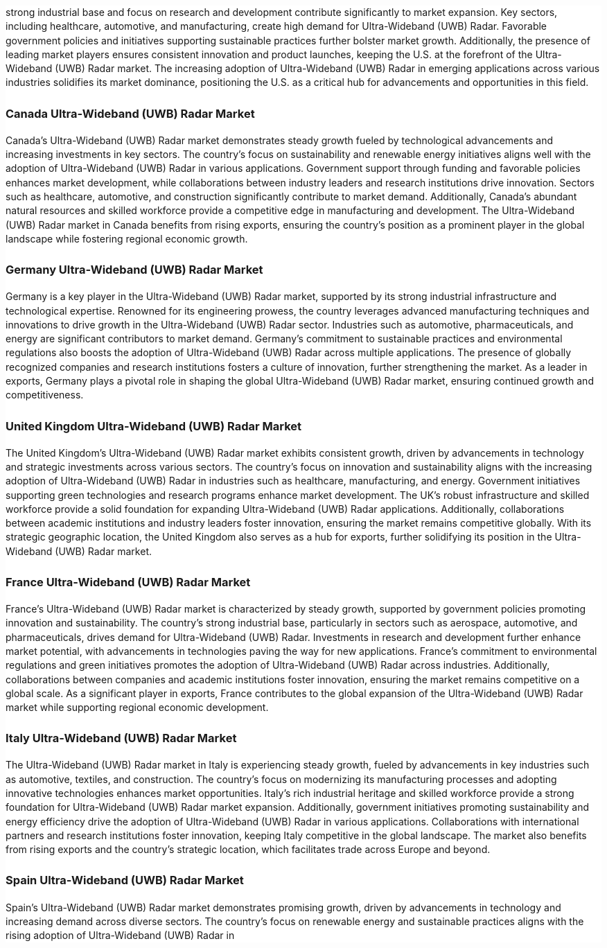 strong industrial base and focus on research and development contribute significantly to market expansion. Key sectors, including healthcare, automotive, and manufacturing, create high demand for Ultra-Wideband (UWB) Radar. Favorable government policies and initiatives supporting sustainable practices further bolster market growth. Additionally, the presence of leading market players ensures consistent innovation and product launches, keeping the U.S. at the forefront of the Ultra-Wideband (UWB) Radar market. The increasing adoption of Ultra-Wideband (UWB) Radar in emerging applications across various industries solidifies its market dominance, positioning the U.S. as a critical hub for advancements and opportunities in this field.</p><h3>Canada Ultra-Wideband (UWB) Radar Market</h3><p>Canada&rsquo;s Ultra-Wideband (UWB) Radar market demonstrates steady growth fueled by technological advancements and increasing investments in key sectors. The country&rsquo;s focus on sustainability and renewable energy initiatives aligns well with the adoption of Ultra-Wideband (UWB) Radar in various applications. Government support through funding and favorable policies enhances market development, while collaborations between industry leaders and research institutions drive innovation. Sectors such as healthcare, automotive, and construction significantly contribute to market demand. Additionally, Canada&rsquo;s abundant natural resources and skilled workforce provide a competitive edge in manufacturing and development. The Ultra-Wideband (UWB) Radar market in Canada benefits from rising exports, ensuring the country&rsquo;s position as a prominent player in the global landscape while fostering regional economic growth.</p><h3>Germany Ultra-Wideband (UWB) Radar Market</h3><p>Germany is a key player in the Ultra-Wideband (UWB) Radar market, supported by its strong industrial infrastructure and technological expertise. Renowned for its engineering prowess, the country leverages advanced manufacturing techniques and innovations to drive growth in the Ultra-Wideband (UWB) Radar sector. Industries such as automotive, pharmaceuticals, and energy are significant contributors to market demand. Germany&rsquo;s commitment to sustainable practices and environmental regulations also boosts the adoption of Ultra-Wideband (UWB) Radar across multiple applications. The presence of globally recognized companies and research institutions fosters a culture of innovation, further strengthening the market. As a leader in exports, Germany plays a pivotal role in shaping the global Ultra-Wideband (UWB) Radar market, ensuring continued growth and competitiveness.</p><h3>United Kingdom Ultra-Wideband (UWB) Radar Market</h3><p>The United Kingdom&rsquo;s Ultra-Wideband (UWB) Radar market exhibits consistent growth, driven by advancements in technology and strategic investments across various sectors. The country&rsquo;s focus on innovation and sustainability aligns with the increasing adoption of Ultra-Wideband (UWB) Radar in industries such as healthcare, manufacturing, and energy. Government initiatives supporting green technologies and research programs enhance market development. The UK&rsquo;s robust infrastructure and skilled workforce provide a solid foundation for expanding Ultra-Wideband (UWB) Radar applications. Additionally, collaborations between academic institutions and industry leaders foster innovation, ensuring the market remains competitive globally. With its strategic geographic location, the United Kingdom also serves as a hub for exports, further solidifying its position in the Ultra-Wideband (UWB) Radar market.</p><h3>France Ultra-Wideband (UWB) Radar Market</h3><p>France&rsquo;s Ultra-Wideband (UWB) Radar market is characterized by steady growth, supported by government policies promoting innovation and sustainability. The country&rsquo;s strong industrial base, particularly in sectors such as aerospace, automotive, and pharmaceuticals, drives demand for Ultra-Wideband (UWB) Radar. Investments in research and development further enhance market potential, with advancements in technologies paving the way for new applications. France&rsquo;s commitment to environmental regulations and green initiatives promotes the adoption of Ultra-Wideband (UWB) Radar across industries. Additionally, collaborations between companies and academic institutions foster innovation, ensuring the market remains competitive on a global scale. As a significant player in exports, France contributes to the global expansion of the Ultra-Wideband (UWB) Radar market while supporting regional economic development.</p><h3>Italy Ultra-Wideband (UWB) Radar Market</h3><p>The Ultra-Wideband (UWB) Radar market in Italy is experiencing steady growth, fueled by advancements in key industries such as automotive, textiles, and construction. The country&rsquo;s focus on modernizing its manufacturing processes and adopting innovative technologies enhances market opportunities. Italy&rsquo;s rich industrial heritage and skilled workforce provide a strong foundation for Ultra-Wideband (UWB) Radar market expansion. Additionally, government initiatives promoting sustainability and energy efficiency drive the adoption of Ultra-Wideband (UWB) Radar in various applications. Collaborations with international partners and research institutions foster innovation, keeping Italy competitive in the global landscape. The market also benefits from rising exports and the country&rsquo;s strategic location, which facilitates trade across Europe and beyond.</p><h3>Spain Ultra-Wideband (UWB) Radar Market</h3><p>Spain&rsquo;s Ultra-Wideband (UWB) Radar market demonstrates promising growth, driven by advancements in technology and increasing demand across diverse sectors. The country&rsquo;s focus on renewable energy and sustainable practices aligns with the rising adoption of Ultra-Wideband (UWB) Radar in